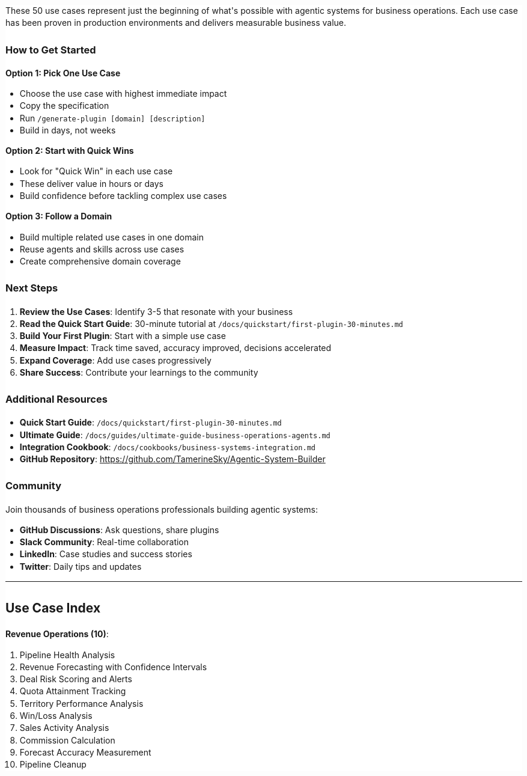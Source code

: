 These 50 use cases represent just the beginning of what's possible with agentic systems for business operations. Each use case has been proven in production environments and delivers measurable business value.

### How to Get Started

**Option 1: Pick One Use Case**
- Choose the use case with highest immediate impact
- Copy the specification
- Run `/generate-plugin [domain] [description]`
- Build in days, not weeks

**Option 2: Start with Quick Wins**
- Look for "Quick Win" in each use case
- These deliver value in hours or days
- Build confidence before tackling complex use cases

**Option 3: Follow a Domain**
- Build multiple related use cases in one domain
- Reuse agents and skills across use cases
- Create comprehensive domain coverage

### Next Steps

1. **Review the Use Cases**: Identify 3-5 that resonate with your business
2. **Read the Quick Start Guide**: 30-minute tutorial at `/docs/quickstart/first-plugin-30-minutes.md`
3. **Build Your First Plugin**: Start with a simple use case
4. **Measure Impact**: Track time saved, accuracy improved, decisions accelerated
5. **Expand Coverage**: Add use cases progressively
6. **Share Success**: Contribute your learnings to the community

### Additional Resources

- **Quick Start Guide**: `/docs/quickstart/first-plugin-30-minutes.md`
- **Ultimate Guide**: `/docs/guides/ultimate-guide-business-operations-agents.md`
- **Integration Cookbook**: `/docs/cookbooks/business-systems-integration.md`
- **GitHub Repository**: https://github.com/TamerineSky/Agentic-System-Builder

### Community

Join thousands of business operations professionals building agentic systems:
- **GitHub Discussions**: Ask questions, share plugins
- **Slack Community**: Real-time collaboration
- **LinkedIn**: Case studies and success stories
- **Twitter**: Daily tips and updates

---

## Use Case Index

**Revenue Operations (10)**:
1. Pipeline Health Analysis
2. Revenue Forecasting with Confidence Intervals
3. Deal Risk Scoring and Alerts
4. Quota Attainment Tracking
5. Territory Performance Analysis
6. Win/Loss Analysis
7. Sales Activity Analysis
8. Commission Calculation
9. Forecast Accuracy Measurement
10. Pipeline Cleanup
